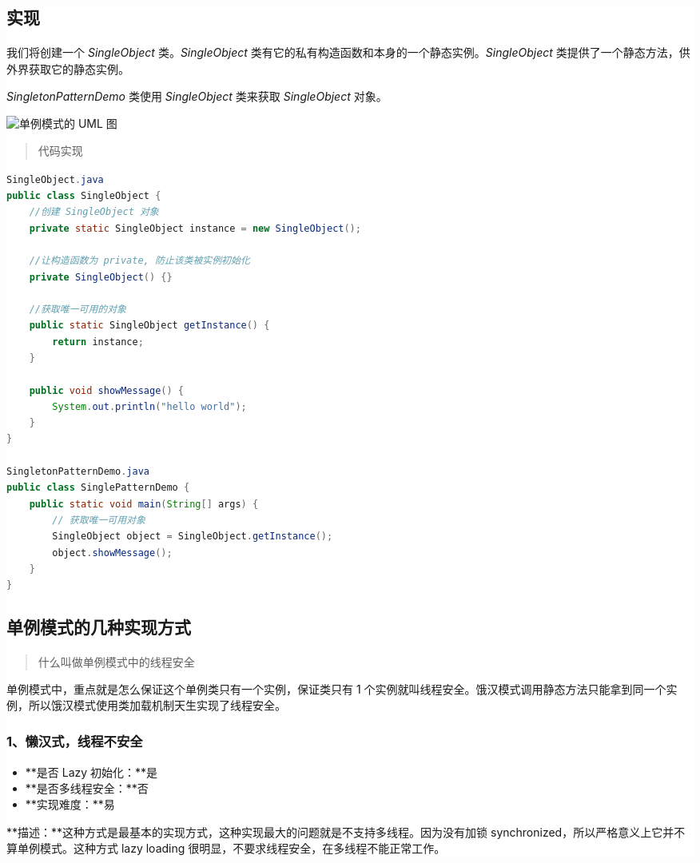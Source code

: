 ## 实现

我们将创建一个 _SingleObject_ 类。_SingleObject_ 类有它的私有构造函数和本身的一个静态实例。_SingleObject_ 类提供了一个静态方法，供外界获取它的静态实例。

_SingletonPatternDemo_ 类使用 _SingleObject_ 类来获取 _SingleObject_ 对象。

![单例模式的 UML 图](https://www.runoob.com/wp-content/uploads/2014/08/62576915-36E0-4B67-B078-704699CA980A.jpg)

> 代码实现

```java
SingleObject.java
public class SingleObject {
    //创建 SingleObject 对象
    private static SingleObject instance = new SingleObject();

    //让构造函数为 private, 防止该类被实例初始化
    private SingleObject() {}

    //获取唯一可用的对象
    public static SingleObject getInstance() {
        return instance;
    }

    public void showMessage() {
        System.out.println("hello world");
    }
}

SingletonPatternDemo.java
public class SinglePatternDemo {
    public static void main(String[] args) {
        // 获取唯一可用对象
        SingleObject object = SingleObject.getInstance();
        object.showMessage();
    }
}
```

## 单例模式的几种实现方式

> 什么叫做单例模式中的线程安全

单例模式中，重点就是怎么保证这个单例类只有一个实例，保证类只有 1 个实例就叫线程安全。饿汉模式调用静态方法只能拿到同一个实例，所以饿汉模式使用类加载机制天生实现了线程安全。

### 1、懒汉式，线程不安全

- **是否 Lazy 初始化：**是
- **是否多线程安全：**否
- **实现难度：**易

**描述：**这种方式是最基本的实现方式，这种实现最大的问题就是不支持多线程。因为没有加锁 synchronized，所以严格意义上它并不算单例模式。这种方式 lazy loading 很明显，不要求线程安全，在多线程不能正常工作。
